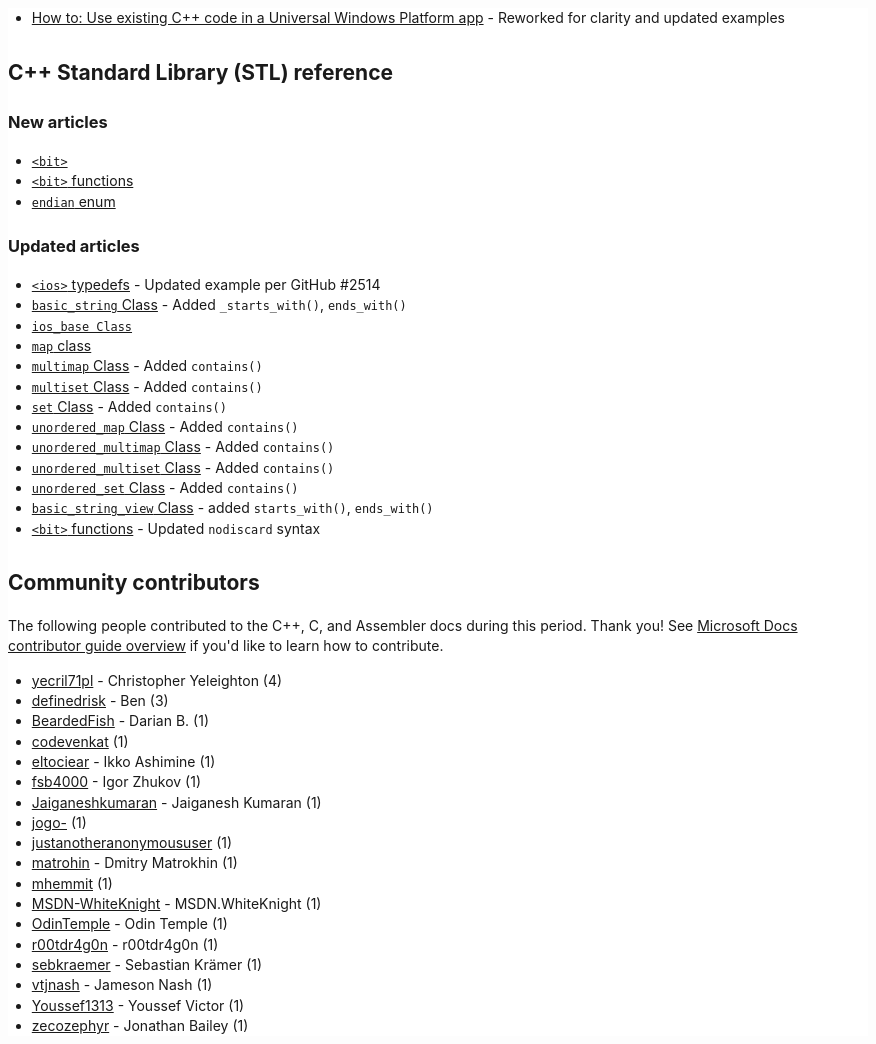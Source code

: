 - [How to: Use existing C++ code in a Universal Windows Platform app](../porting/how-to-use-existing-cpp-code-in-a-universal-windows-platform-app.md) - Reworked for clarity and updated examples

## C++ Standard Library (STL) reference

### New articles

- [`<bit>`](../standard-library/bit.md)
- [`<bit>` functions](../standard-library/bit-functions.md)
- [`endian` enum](../standard-library/bit-enum.md)

### Updated articles

- [`<ios>` typedefs](../standard-library/ios-typedefs.md) - Updated example per GitHub #2514
- [`basic_string` Class](../standard-library/basic-string-class.md) - Added `_starts_with()`, `ends_with()`
- [`ios_base Class`](../standard-library/ios-base-class.md)
- [`map` class](../standard-library/map-class.md)
- [`multimap` Class](../standard-library/multimap-class.md) - Added `contains()`
- [`multiset` Class](../standard-library/multiset-class.md)  - Added `contains()`
- [`set` Class](../standard-library/set-class.md) - Added `contains()`
- [`unordered_map` Class](../standard-library/unordered-map-class.md)  - Added `contains()`
- [`unordered_multimap` Class](../standard-library/unordered-multimap-class.md)  - Added `contains()`
- [`unordered_multiset` Class](../standard-library/unordered-multiset-class.md)  - Added `contains()`
- [`unordered_set` Class](../standard-library/unordered-set-class.md)  - Added `contains()`
- [`basic_string_view` Class](../standard-library/basic-string-view-class.md) - added `starts_with()`, `ends_with()`
- [`<bit>` functions](../standard-library/bit-functions.md) - Updated `nodiscard` syntax

## Community contributors

The following people contributed to the C++, C, and Assembler docs during this period. Thank you! See [Microsoft Docs contributor guide overview](/contribute/) if you'd like to learn how to contribute.

- [yecril71pl](https://github.com/yecril71pl) - Christopher Yeleighton (4)
- [definedrisk](https://github.com/definedrisk) - Ben (3)
- [BeardedFish](https://github.com/BeardedFish) - Darian B. (1)
- [codevenkat](https://github.com/codevenkat) (1)
- [eltociear](https://github.com/eltociear) - Ikko Ashimine (1)
- [fsb4000](https://github.com/fsb4000) - Igor Zhukov (1)
- [Jaiganeshkumaran](https://github.com/Jaiganeshkumaran) - Jaiganesh Kumaran (1)
- [jogo-](https://github.com/jogo-) (1)
- [justanotheranonymoususer](https://github.com/justanotheranonymoususer) (1)
- [matrohin](https://github.com/matrohin) - Dmitry Matrokhin (1)
- [mhemmit](https://github.com/mhemmit) (1)
- [MSDN-WhiteKnight](https://github.com/MSDN-WhiteKnight) - MSDN.WhiteKnight (1)
- [OdinTemple](https://github.com/OdinTemple) - Odin Temple (1)
- [r00tdr4g0n](https://github.com/r00tdr4g0n) - r00tdr4g0n (1)
- [sebkraemer](https://github.com/sebkraemer) - Sebastian Krämer (1)
- [vtjnash](https://github.com/vtjnash) - Jameson Nash (1)
- [Youssef1313](https://github.com/Youssef1313) - Youssef Victor (1)
- [zecozephyr](https://github.com/zecozephyr) - Jonathan Bailey (1)